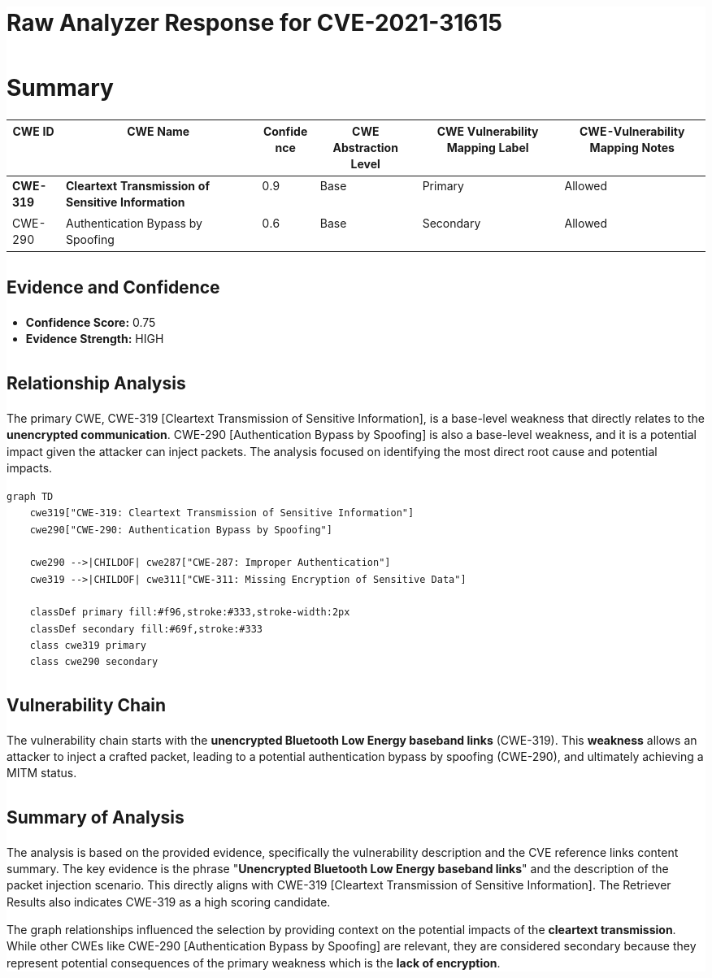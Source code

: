 # Raw Analyzer Response for CVE-2021-31615

# Summary
| CWE ID | CWE Name | Confidence | CWE Abstraction Level | CWE Vulnerability Mapping Label | CWE-Vulnerability Mapping Notes |
|---|---|---|---|---|---|
| **CWE-319** | **Cleartext Transmission of Sensitive Information** | 0.9 | Base | Primary | Allowed |
| CWE-290 | Authentication Bypass by Spoofing | 0.6 | Base | Secondary | Allowed |

## Evidence and Confidence

*   **Confidence Score:** 0.75
*   **Evidence Strength:** HIGH

## Relationship Analysis
The primary CWE, CWE-319 [Cleartext Transmission of Sensitive Information], is a base-level weakness that directly relates to the **unencrypted communication**. CWE-290 [Authentication Bypass by Spoofing] is also a base-level weakness, and it is a potential impact given the attacker can inject packets. The analysis focused on identifying the most direct root cause and potential impacts.

```mermaid
graph TD
    cwe319["CWE-319: Cleartext Transmission of Sensitive Information"]
    cwe290["CWE-290: Authentication Bypass by Spoofing"]

    cwe290 -->|CHILDOF| cwe287["CWE-287: Improper Authentication"]
    cwe319 -->|CHILDOF| cwe311["CWE-311: Missing Encryption of Sensitive Data"]

    classDef primary fill:#f96,stroke:#333,stroke-width:2px
    classDef secondary fill:#69f,stroke:#333
    class cwe319 primary
    class cwe290 secondary
```

## Vulnerability Chain
The vulnerability chain starts with the **unencrypted Bluetooth Low Energy baseband links** (CWE-319). This **weakness** allows an attacker to inject a crafted packet, leading to a potential authentication bypass by spoofing (CWE-290), and ultimately achieving a MITM status.

## Summary of Analysis
The analysis is based on the provided evidence, specifically the vulnerability description and the CVE reference links content summary. The key evidence is the phrase "**Unencrypted Bluetooth Low Energy baseband links**" and the description of the packet injection scenario. This directly aligns with CWE-319 [Cleartext Transmission of Sensitive Information]. The Retriever Results also indicates CWE-319 as a high scoring candidate.

The graph relationships influenced the selection by providing context on the potential impacts of the **cleartext transmission**. While other CWEs like CWE-290 [Authentication Bypass by Spoofing] are relevant, they are considered secondary because they represent potential consequences of the primary weakness which is the **lack of encryption**.
